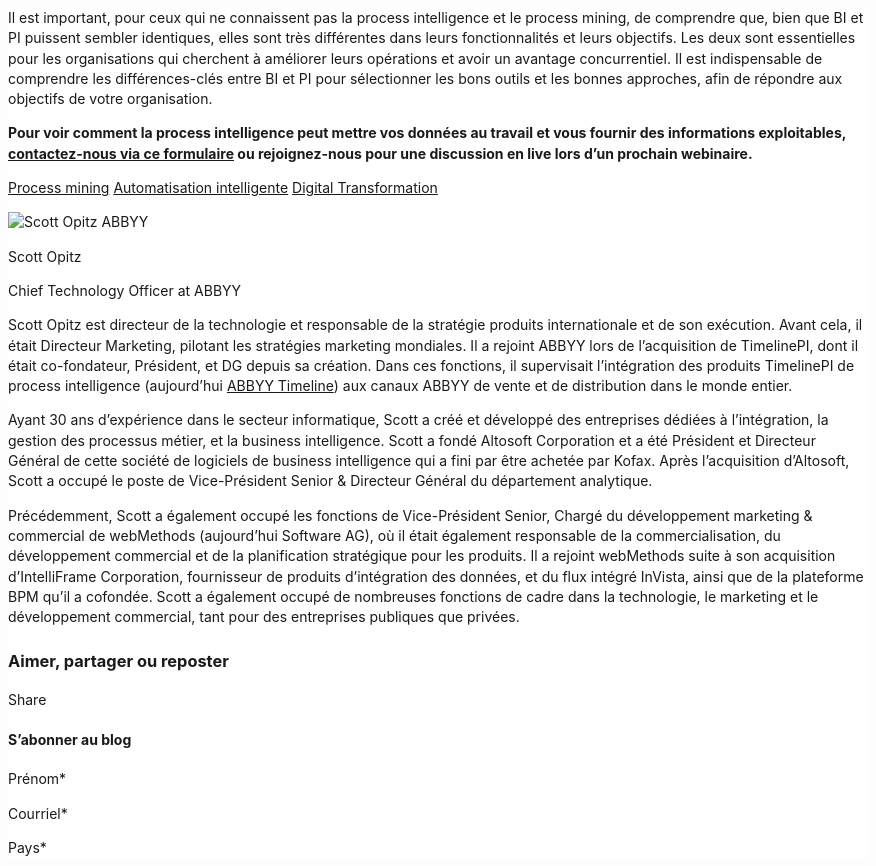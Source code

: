 Il est important, pour ceux qui ne connaissent pas la process intelligence et le process mining, de comprendre que, bien que BI et PI puissent sembler identiques, elles sont très différentes dans leurs fonctionnalités et leurs objectifs. Les deux sont essentielles pour les organisations qui cherchent à améliorer leurs opérations et avoir un avantage concurrentiel. Il est indispensable de comprendre les différences-clés entre BI et PI pour sélectionner les bons outils et les bonnes approches, afin de répondre aux objectifs de votre organisation.

**Pour voir comment la process intelligence peut mettre vos données au travail et vous fournir des informations exploitables, [contactez-nous via ce formulaire](https://tools.techidaily.com/abbyy/products/) ou rejoignez-nous pour une discussion en live lors d’un prochain webinaire.** 

[Process mining](https://tools.techidaily.com/abbyy/products/) [Automatisation intelligente](https://tools.techidaily.com/abbyy/products/) [Digital Transformation](https://tools.techidaily.com/abbyy/products/) 

![Scott Opitz ABBYY](https://static1.abbyy.com/abbyycommedia/25562/02a-scottopitz-99x99.png)

Scott Opitz

Chief Technology Officer at ABBYY

Scott Opitz est directeur de la technologie et responsable de la stratégie produits internationale et de son exécution. Avant cela, il était Directeur Marketing, pilotant les stratégies marketing mondiales. Il a rejoint ABBYY lors de l’acquisition de TimelinePI, dont il était co-fondateur, Président, et DG depuis sa création. Dans ces fonctions, il supervisait l’intégration des produits TimelinePI de process intelligence (aujourd’hui [ABBYY Timeline](https://tools.techidaily.com/abbyy/products/)) aux canaux ABBYY de vente et de distribution dans le monde entier.

Ayant 30 ans d’expérience dans le secteur informatique, Scott a créé et développé des entreprises dédiées à l’intégration, la gestion des processus métier, et la business intelligence. Scott a fondé Altosoft Corporation et a été Président et Directeur Général de cette société de logiciels de business intelligence qui a fini par être achetée par Kofax. Après l’acquisition d’Altosoft, Scott a occupé le poste de Vice-Président Senior & Directeur Général du département analytique.

Précédemment, Scott a également occupé les fonctions de Vice-Président Senior, Chargé du développement marketing & commercial de webMethods (aujourd’hui Software AG), où il était également responsable de la commercialisation, du développement commercial et de la planification stratégique pour les produits. Il a rejoint webMethods suite à son acquisition d’IntelliFrame Corporation, fournisseur de produits d’intégration des données, et du flux intégré InVista, ainsi que de la plateforme BPM qu’il a cofondée. Scott a également occupé de nombreuses fonctions de cadre dans la technologie, le marketing et le développement commercial, tant pour des entreprises publiques que privées.

### Aimer, partager ou reposter 

Share 

#### S’abonner au blog

Prénom\*

Courriel\*

Pays\*
